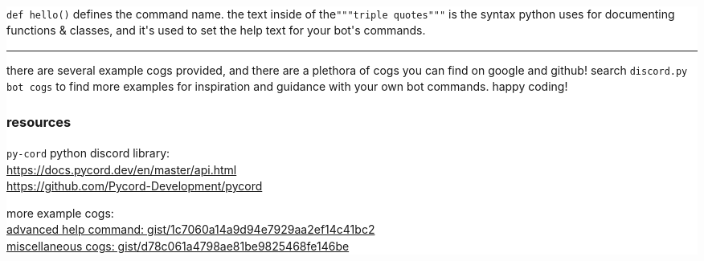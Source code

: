`def hello()` defines the command name. the text inside of the`"""triple
quotes"""` is the syntax python uses for documenting functions & classes, and
it's used to set the help text for your bot's commands.

--------------------------------------------------------------------------------
there are several example cogs provided, and there are a plethora of cogs you
can find on google and github! search `discord.py bot cogs` to find more
examples for inspiration and guidance with your own bot commands. happy coding!

### resources

`py-cord` python discord library:  
https://docs.pycord.dev/en/master/api.html  
https://github.com/Pycord-Development/pycord

more example cogs:  
[advanced help command: gist/1c7060a14a9d94e7929aa2ef14c41bc2](https://gist.github.com/nonchris/1c7060a14a9d94e7929aa2ef14c41bc2)  
[miscellaneous cogs: gist/d78c061a4798ae81be9825468fe146be](https://gist.github.com/EvieePy/d78c061a4798ae81be9825468fe146be)
